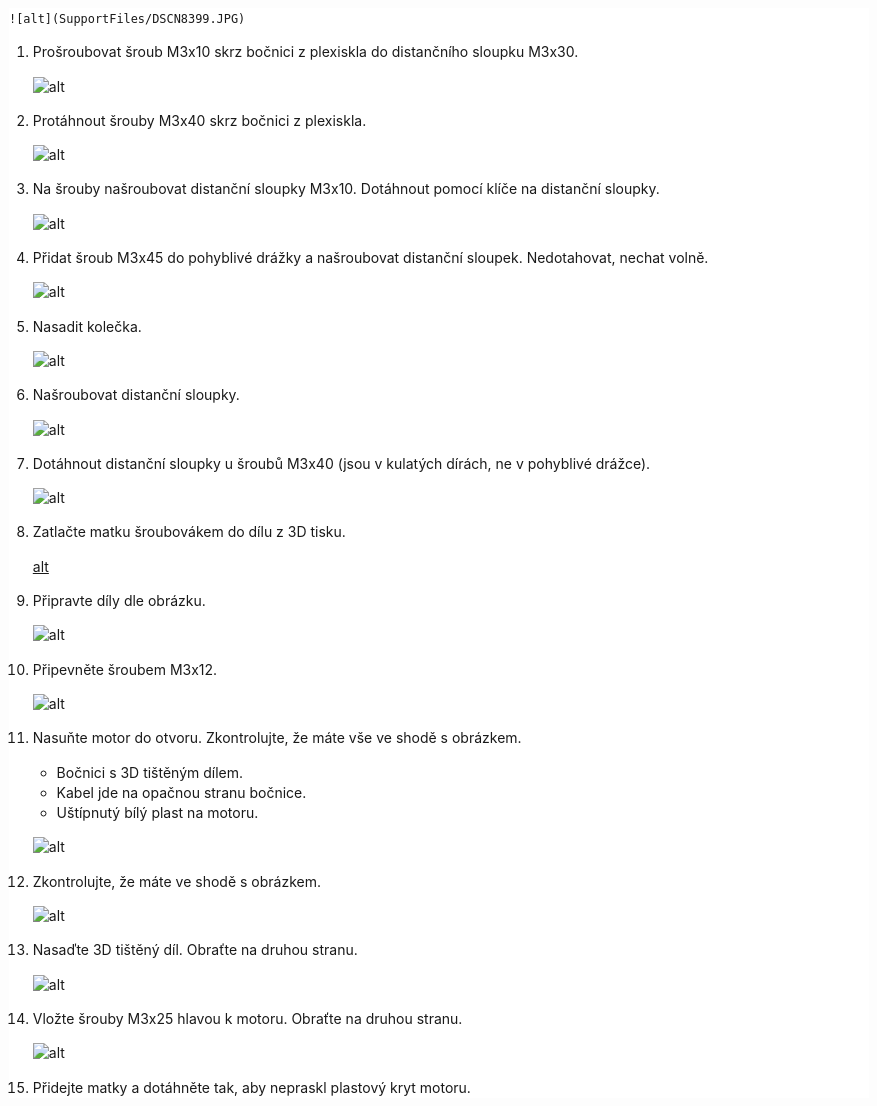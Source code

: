     ![alt](SupportFiles/DSCN8399.JPG)
1. Prošroubovat šroub M3x10 skrz bočnici z plexiskla do distančního sloupku M3x30. 

    ![alt](SupportFiles/DSCN8400.JPG)
1. Protáhnout šrouby M3x40 skrz bočnici z plexiskla. 

    ![alt](SupportFiles/DSCN8402.JPG)
1. Na šrouby našroubovat distanční sloupky M3x10. Dotáhnout pomocí klíče na distanční sloupky. 

    ![alt](SupportFiles/DSCN8406.JPG)
1. Přidat šroub M3x45 do pohyblivé drážky a našroubovat distanční sloupek. Nedotahovat, nechat volně. 

    ![alt](SupportFiles/DSCN8409.JPG)
1. Nasadit kolečka. 

    ![alt](SupportFiles/DSCN8410.JPG)
1. Našroubovat distanční sloupky. 

    ![alt](SupportFiles/DSCN8423.JPG)
1. Dotáhnout distanční sloupky u šroubů M3x40 (jsou v kulatých dírách, ne v pohyblivé drážce). 

    ![alt](SupportFiles/DSCN8424.JPG)
1. Zatlačte matku šroubovákem do dílu z 3D tisku. 

    [alt](SupportFiles/DSCN8417.JPG)
1. Připravte díly dle obrázku. 

    ![alt](SupportFiles/DSCN8418.JPG)
1. Připevněte šroubem M3x12. 

    ![alt](SupportFiles/DSCN8420.JPG)
1. Nasuňte motor do otvoru. Zkontrolujte, že máte vše ve shodě s obrázkem. 
    * Bočnici s 3D tištěným dílem.
    * Kabel jde na opačnou stranu bočnice. 
    * Uštípnutý bílý plast na motoru.

    ![alt](SupportFiles/DSCN8452.JPG)
1. Zkontrolujte, že máte ve shodě s obrázkem. 

    ![alt](SupportFiles/DSCN8454.JPG)
1. Nasaďte 3D tištěný díl. Obraťte na druhou stranu. 

    ![alt](SupportFiles/DSCN8455.JPG)
1. Vložte šrouby M3x25 hlavou k motoru. Obraťte na druhou stranu. 

    ![alt](SupportFiles/DSCN8459.JPG)
1. Přidejte matky a dotáhněte tak, aby nepraskl plastový kryt motoru.

